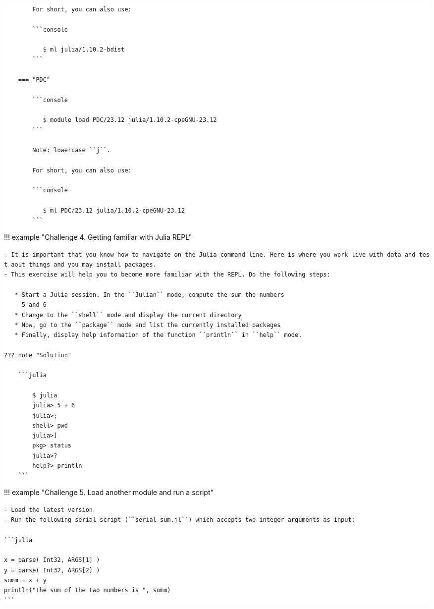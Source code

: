             For short, you can also use:

            ```console

               $ ml julia/1.10.2-bdist
            ```

        === "PDC"

            ```console

               $ module load PDC/23.12 julia/1.10.2-cpeGNU-23.12
            ```

            Note: lowercase ``j``.

            For short, you can also use:

            ```console

               $ ml PDC/23.12 julia/1.10.2-cpeGNU-23.12
            ```
            
!!! example "Challenge 4. Getting familiar with Julia REPL"

    - It is important that you know how to navigate on the Julia command line. Here is where you work live with data and test aout things and you may install packages.
    - This exercise will help you to become more familiar with the REPL. Do the following steps:

       * Start a Julia session. In the ``Julian`` mode, compute the sum the numbers
         5 and 6
       * Change to the ``shell`` mode and display the current directory
       * Now, go to the ``package`` mode and list the currently installed packages
       * Finally, display help information of the function ``println`` in ``help`` mode.

    ??? note "Solution"

        ```julia

            $ julia
            julia> 5 + 6
            julia>;
            shell> pwd
            julia>]
            pkg> status
            julia>?
            help?> println
        ```
        
!!! example "Challenge 5. Load another module and run a script"

    - Load the latest version
    - Run the following serial script (``serial-sum.jl``) which accepts two integer arguments as input:

    ```julia

    x = parse( Int32, ARGS[1] )
    y = parse( Int32, ARGS[2] )
    summ = x + y
    println("The sum of the two numbers is ", summ)
    ```
